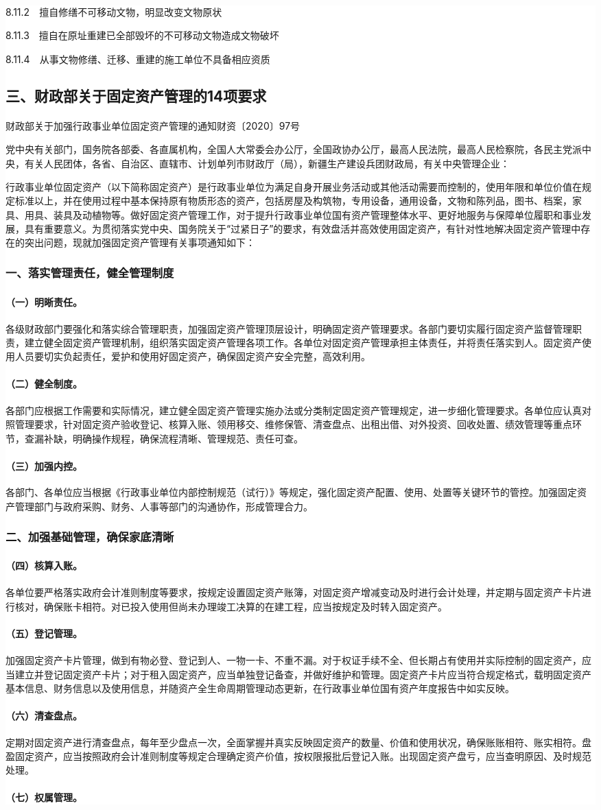 8.11.2　擅自修缮不可移动文物，明显改变文物原状

8.11.3　擅自在原址重建已全部毁坏的不可移动文物造成文物破坏

8.11.4　从事文物修缮、迁移、重建的施工单位不具备相应资质


## 三、财政部关于固定资产管理的14项要求

财政部关于加强行政事业单位固定资产管理的通知财资〔2020〕97号

党中央有关部门，国务院各部委、各直属机构，全国人大常委会办公厅，全国政协办公厅，最高人民法院，最高人民检察院，各民主党派中央，有关人民团体，各省、自治区、直辖市、计划单列市财政厅（局），新疆生产建设兵团财政局，有关中央管理企业：

行政事业单位固定资产（以下简称固定资产）是行政事业单位为满足自身开展业务活动或其他活动需要而控制的，使用年限和单位价值在规定标准以上，并在使用过程中基本保持原有物质形态的资产，包括房屋及构筑物，专用设备，通用设备，文物和陈列品，图书、档案，家具、用具、装具及动植物等。做好固定资产管理工作，对于提升行政事业单位国有资产管理整体水平、更好地服务与保障单位履职和事业发展，具有重要意义。为贯彻落实党中央、国务院关于“过紧日子”的要求，有效盘活并高效使用固定资产，有针对性地解决固定资产管理中存在的突出问题，现就加强固定资产管理有关事项通知如下：


### 一、落实管理责任，健全管理制度

#### （一）明晰责任。

各级财政部门要强化和落实综合管理职责，加强固定资产管理顶层设计，明确固定资产管理要求。各部门要切实履行固定资产监督管理职责，建立健全固定资产管理机制，组织落实固定资产管理各项工作。各单位对固定资产管理承担主体责任，并将责任落实到人。固定资产使用人员要切实负起责任，爱护和使用好固定资产，确保固定资产安全完整，高效利用。


#### （二）健全制度。

各部门应根据工作需要和实际情况，建立健全固定资产管理实施办法或分类制定固定资产管理规定，进一步细化管理要求。各单位应认真对照管理要求，针对固定资产验收登记、核算入账、领用移交、维修保管、清查盘点、出租出借、对外投资、回收处置、绩效管理等重点环节，查漏补缺，明确操作规程，确保流程清晰、管理规范、责任可查。


#### （三）加强内控。

各部门、各单位应当根据《行政事业单位内部控制规范（试行）》等规定，强化固定资产配置、使用、处置等关键环节的管控。加强固定资产管理部门与政府采购、财务、人事等部门的沟通协作，形成管理合力。


### 二、加强基础管理，确保家底清晰

#### （四）核算入账。

各单位要严格落实政府会计准则制度等要求，按规定设置固定资产账簿，对固定资产增减变动及时进行会计处理，并定期与固定资产卡片进行核对，确保账卡相符。对已投入使用但尚未办理竣工决算的在建工程，应当按规定及时转入固定资产。


#### （五）登记管理。

加强固定资产卡片管理，做到有物必登、登记到人、一物一卡、不重不漏。对于权证手续不全、但长期占有使用并实际控制的固定资产，应当建立并登记固定资产卡片；对于租入固定资产，应当单独登记备查，并做好维护和管理。固定资产卡片应当符合规定格式，载明固定资产基本信息、财务信息以及使用信息，并随资产全生命周期管理动态更新，在行政事业单位国有资产年度报告中如实反映。


#### （六）清查盘点。

定期对固定资产进行清查盘点，每年至少盘点一次，全面掌握并真实反映固定资产的数量、价值和使用状况，确保账账相符、账实相符。盘盈固定资产，应当按照政府会计准则制度等规定合理确定资产价值，按权限报批后登记入账。出现固定资产盘亏，应当查明原因、及时规范处理。


#### （七）权属管理。
